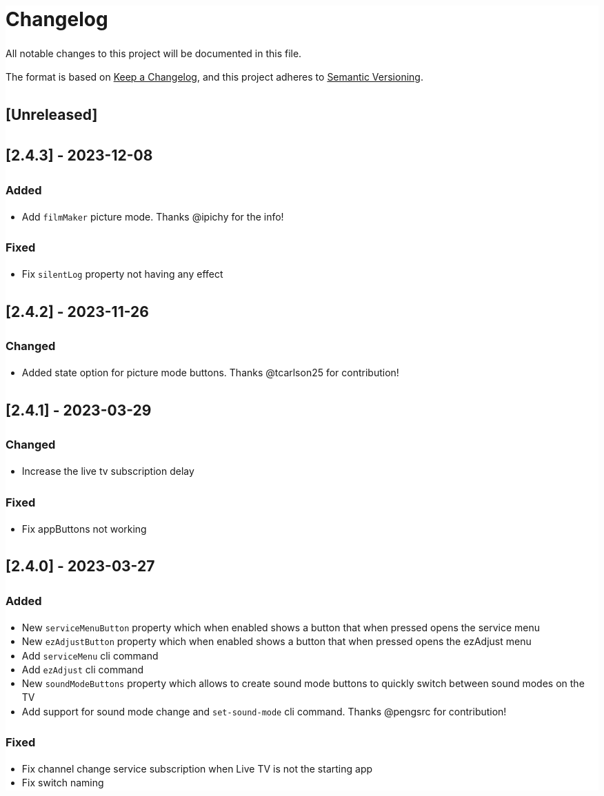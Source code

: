 # Changelog
All notable changes to this project will be documented in this file.

The format is based on [Keep a Changelog](https://keepachangelog.com/en/1.0.0/),
and this project adheres to [Semantic Versioning](https://semver.org/spec/v2.0.0.html).

## [Unreleased]

## [2.4.3] - 2023-12-08
### Added
- Add `filmMaker` picture mode. Thanks @ipichy for the info!

### Fixed
- Fix `silentLog` property not having any effect


## [2.4.2] - 2023-11-26
### Changed
- Added state option for picture mode buttons. Thanks @tcarlson25 for contribution!


## [2.4.1] - 2023-03-29
### Changed
- Increase the live tv subscription delay

### Fixed
- Fix appButtons not working


## [2.4.0] - 2023-03-27
### Added
- New `serviceMenuButton` property which when enabled shows a button that when pressed opens the service menu
- New `ezAdjustButton` property which when enabled shows a button that when pressed opens the ezAdjust menu
- Add `serviceMenu` cli command
- Add `ezAdjust` cli command
- New `soundModeButtons` property which allows to create sound mode buttons to quickly switch between sound modes on the TV
- Add support for sound mode change and `set-sound-mode` cli command. Thanks @pengsrc for contribution!

### Fixed
- Fix channel change service subscription when Live TV is not the starting app
- Fix switch naming
